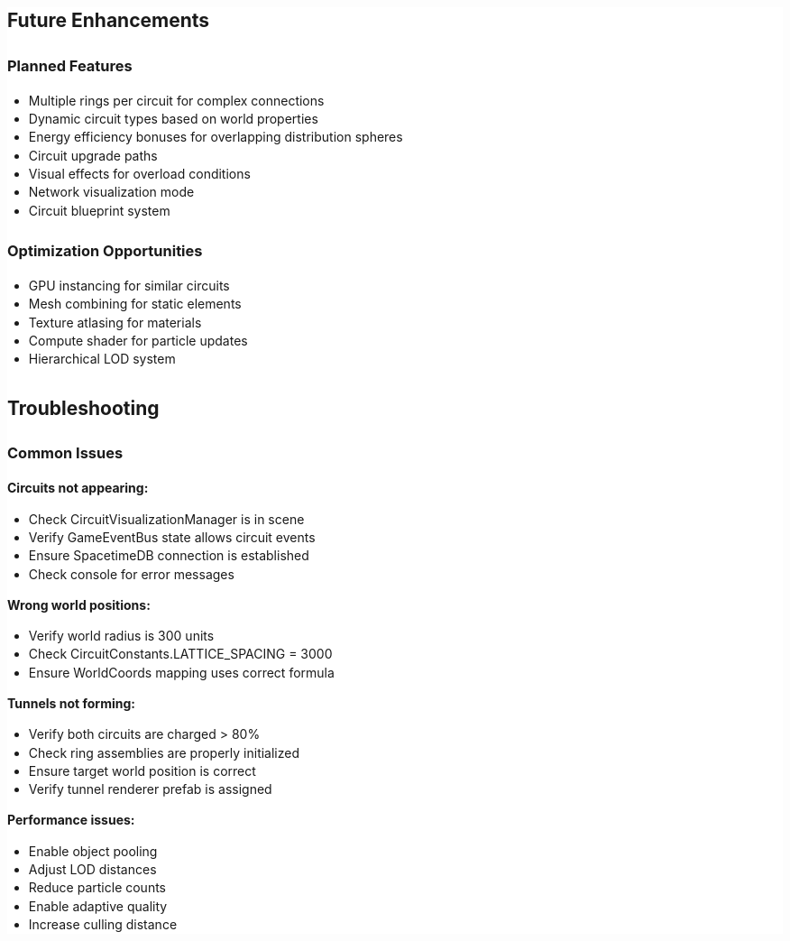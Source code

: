 ## Future Enhancements

### Planned Features
- Multiple rings per circuit for complex connections
- Dynamic circuit types based on world properties
- Energy efficiency bonuses for overlapping distribution spheres
- Circuit upgrade paths
- Visual effects for overload conditions
- Network visualization mode
- Circuit blueprint system

### Optimization Opportunities
- GPU instancing for similar circuits
- Mesh combining for static elements
- Texture atlasing for materials
- Compute shader for particle updates
- Hierarchical LOD system

## Troubleshooting

### Common Issues

**Circuits not appearing:**
- Check CircuitVisualizationManager is in scene
- Verify GameEventBus state allows circuit events
- Ensure SpacetimeDB connection is established
- Check console for error messages

**Wrong world positions:**
- Verify world radius is 300 units
- Check CircuitConstants.LATTICE_SPACING = 3000
- Ensure WorldCoords mapping uses correct formula

**Tunnels not forming:**
- Verify both circuits are charged > 80%
- Check ring assemblies are properly initialized
- Ensure target world position is correct
- Verify tunnel renderer prefab is assigned

**Performance issues:**
- Enable object pooling
- Adjust LOD distances
- Reduce particle counts
- Enable adaptive quality
- Increase culling distance